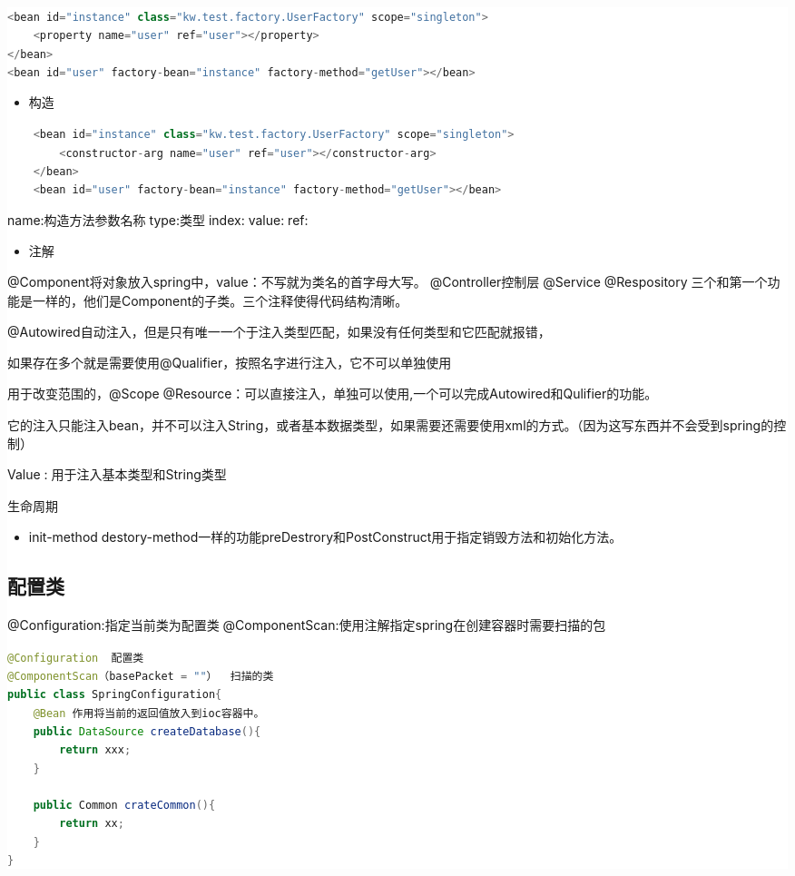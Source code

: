 ```java
<bean id="instance" class="kw.test.factory.UserFactory" scope="singleton">
    <property name="user" ref="user"></property>
</bean>
<bean id="user" factory-bean="instance" factory-method="getUser"></bean>
```

- 构造

```java
    <bean id="instance" class="kw.test.factory.UserFactory" scope="singleton">
        <constructor-arg name="user" ref="user"></constructor-arg>
    </bean>
    <bean id="user" factory-bean="instance" factory-method="getUser"></bean>
```

name:构造方法参数名称
type:类型
index:
value:
ref:


- 注解

@Component将对象放入spring中，value：不写就为类名的首字母大写。
@Controller控制层
@Service
@Respository
三个和第一个功能是一样的，他们是Component的子类。三个注释使得代码结构清晰。


@Autowired自动注入，但是只有唯一一个于注入类型匹配，如果没有任何类型和它匹配就报错，

如果存在多个就是需要使用@Qualifier，按照名字进行注入，它不可以单独使用

用于改变范围的，@Scope
@Resource：可以直接注入，单独可以使用,一个可以完成Autowired和Qulifier的功能。

它的注入只能注入bean，并不可以注入String，或者基本数据类型，如果需要还需要使用xml的方式。（因为这写东西并不会受到spring的控制）

Value : 用于注入基本类型和String类型

生命周期

- init-method    destory-method一样的功能preDestrory和PostConstruct用于指定销毁方法和初始化方法。

## 配置类

@Configuration:指定当前类为配置类
@ComponentScan:使用注解指定spring在创建容器时需要扫描的包

```java
@Configuration  配置类
@ComponentScan（basePacket = ""）  扫描的类
public class SpringConfiguration{
    @Bean 作用将当前的返回值放入到ioc容器中。
    public DataSource createDatabase(){
        return xxx;
    }

    public Common crateCommon(){
        return xx;
    }
}       
```
